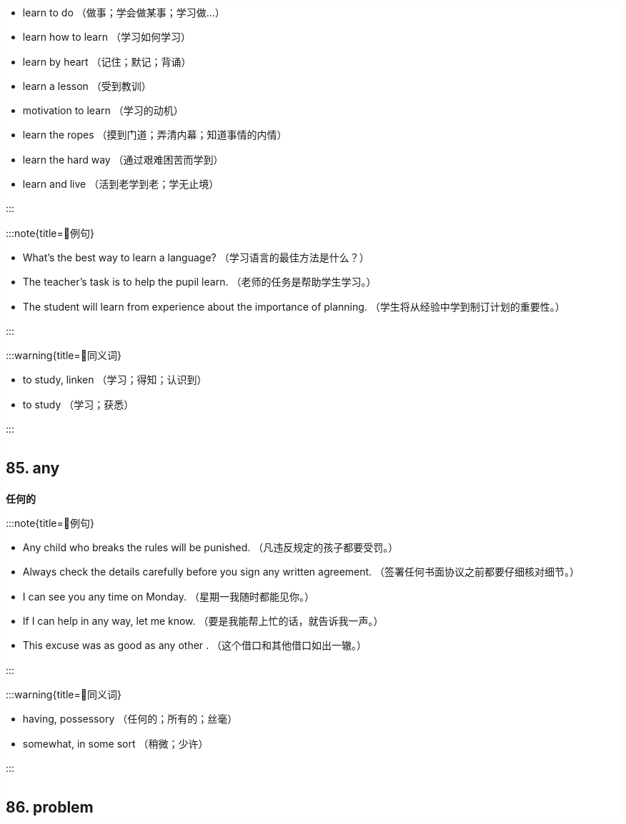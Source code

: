 - learn to do （做事；学会做某事；学习做…）

- learn how to learn （学习如何学习）

- learn by heart （记住；默记；背诵）

- learn a lesson （受到教训）

- motivation to learn （学习的动机）

- learn the ropes （摸到门道；弄清内幕；知道事情的内情）

- learn the hard way （通过艰难困苦而学到）

- learn and live （活到老学到老；学无止境）

:::

:::note{title=🎤例句}

- What’s the best way to learn a language? （学习语言的最佳方法是什么？）

- The teacher’s task is to help the pupil learn. （老师的任务是帮助学生学习。）

- The student will learn from experience about the importance of planning. （学生将从经验中学到制订计划的重要性。）

:::

:::warning{title=🤔同义词}

- to study, linken （学习；得知；认识到）

- to study （学习；获悉）

:::


## 85. any

**任何的**

:::note{title=🎤例句}

- Any child who breaks the rules will be punished. （凡违反规定的孩子都要受罚。）

- Always check the details carefully before you sign any written agreement. （签署任何书面协议之前都要仔细核对细节。）

- I can see you any time on Monday. （星期一我随时都能见你。）

- If I can help in any way, let me know. （要是我能帮上忙的话，就告诉我一声。）

- This excuse was as good as any other . （这个借口和其他借口如出一辙。）

:::

:::warning{title=🤔同义词}

- having, possessory （任何的；所有的；丝毫）

- somewhat, in some sort （稍微；少许）

:::


## 86. problem
